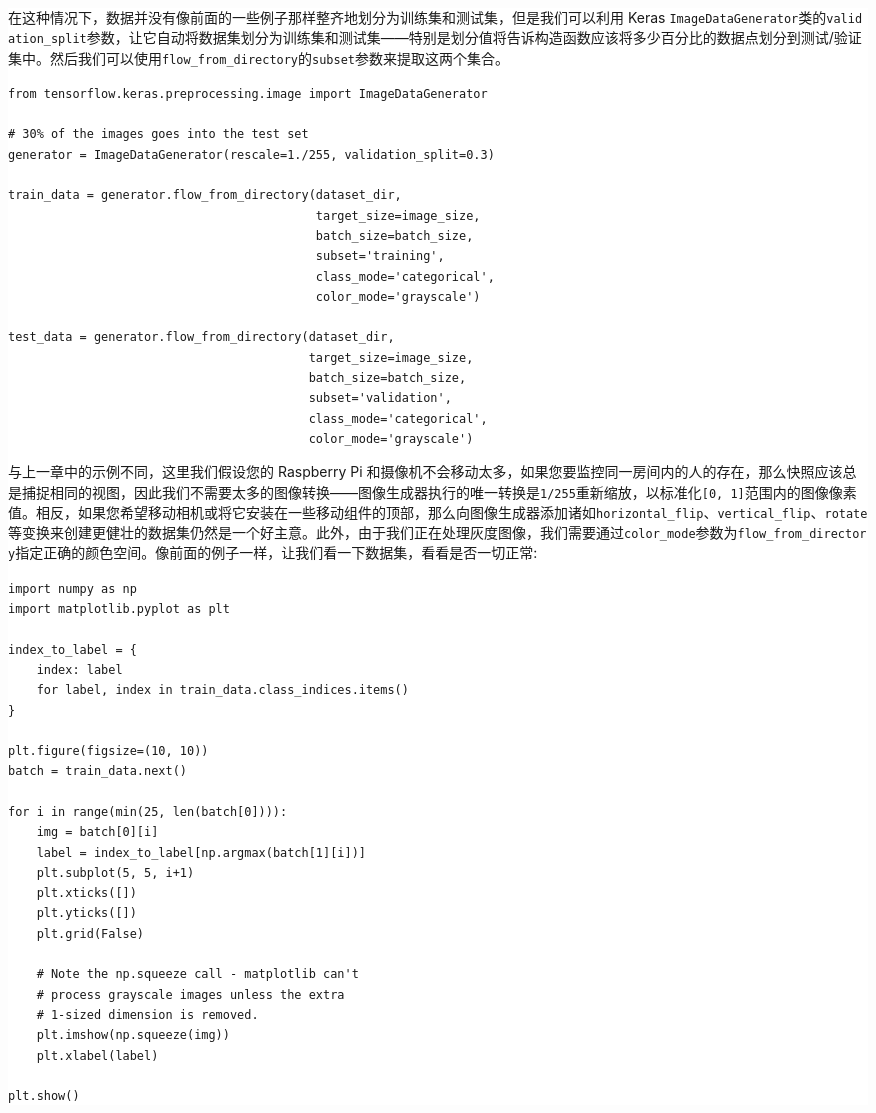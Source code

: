 在这种情况下，数据并没有像前面的一些例子那样整齐地划分为训练集和测试集，但是我们可以利用 Keras `ImageDataGenerator`类的`validation_split`参数，让它自动将数据集划分为训练集和测试集——特别是划分值将告诉构造函数应该将多少百分比的数据点划分到测试/验证集中。然后我们可以使用`flow_from_directory`的`subset`参数来提取这两个集合。

```
from tensorflow.keras.preprocessing.image import ImageDataGenerator

# 30% of the images goes into the test set
generator = ImageDataGenerator(rescale=1./255, validation_split=0.3)

train_data = generator.flow_from_directory(dataset_dir,
                                           target_size=image_size,
                                           batch_size=batch_size,
                                           subset='training',
                                           class_mode='categorical',
                                           color_mode='grayscale')

test_data = generator.flow_from_directory(dataset_dir,
                                          target_size=image_size,
                                          batch_size=batch_size,
                                          subset='validation',
                                          class_mode='categorical',
                                          color_mode='grayscale')

```

与上一章中的示例不同，这里我们假设您的 Raspberry Pi 和摄像机不会移动太多，如果您要监控同一房间内的人的存在，那么快照应该总是捕捉相同的视图，因此我们不需要太多的图像转换——图像生成器执行的唯一转换是`1/255`重新缩放，以标准化`[0, 1]`范围内的图像像素值。相反，如果您希望移动相机或将它安装在一些移动组件的顶部，那么向图像生成器添加诸如`horizontal_flip`、`vertical_flip`、`rotate`等变换来创建更健壮的数据集仍然是一个好主意。此外，由于我们正在处理灰度图像，我们需要通过`color_mode`参数为`flow_from_directory`指定正确的颜色空间。像前面的例子一样，让我们看一下数据集，看看是否一切正常:

```
import numpy as np
import matplotlib.pyplot as plt

index_to_label = {
    index: label
    for label, index in train_data.class_indices.items()
}

plt.figure(figsize=(10, 10))
batch = train_data.next()

for i in range(min(25, len(batch[0]))):
    img = batch[0][i]
    label = index_to_label[np.argmax(batch[1][i])]
    plt.subplot(5, 5, i+1)
    plt.xticks([])
    plt.yticks([])
    plt.grid(False)

    # Note the np.squeeze call - matplotlib can't
    # process grayscale images unless the extra
    # 1-sized dimension is removed.
    plt.imshow(np.squeeze(img))
    plt.xlabel(label)

plt.show()

```
